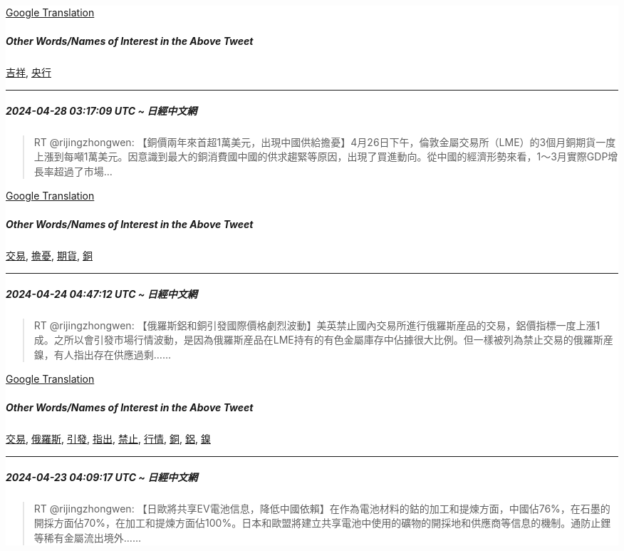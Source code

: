 [Google Translation](https://translate.google.com/?hi=en&tab=TT&sl=zh-CN&tl=en&op=translate&text=RT+%40CNS1952%3A+%E3%80%905%E6%9C%8820%E6%97%A5%E7%99%BC%E8%A1%8C%EF%BC%81%E5%A4%AE%E8%A1%8C%E5%BF%83%E5%BD%A2%E7%B4%80%E5%BF%B5%E5%B9%A3%E5%8F%88%E4%BE%86%E4%BA%86%EF%BC%8C%E6%83%B3%E6%93%81%E6%9C%89%E5%97%8E%EF%BC%9F%E3%80%91%E4%B8%AD%E5%9C%8B%E4%BA%BA%E6%B0%91%E9%8A%80%E8%A1%8C%E5%AE%9A%E6%96%BC5%E6%9C%8820%E6%97%A5%E7%99%BC%E8%A1%8C2024%E5%90%89%E7%A5%A5%E6%96%87%E5%8C%96%E9%87%91%E9%8A%80%E7%B4%80%E5%BF%B5%E5%B9%A3%E4%B8%80%E5%A5%97%E3%80%82%E8%A9%B2%E5%A5%97%E7%B4%80%E5%BF%B5%E5%B9%A3%E5%85%B18%E6%9E%9A%EF%BC%8C%E5%85%B6%E4%B8%AD%E9%87%91%E8%B3%AA%E7%B4%80%E5%BF%B5%E5%B9%A33%E6%9E%9A%EF%BC%8C%E9%8A%80%E8%B3%AA%E7%B4%80%E5%BF%B5%E5%B9%A34%E6%9E%9A%EF%BC%8C%E9%87%91%E9%8A%80%E9%9B%99%E9%87%91%E5%B1%AC%E7%B4%80%E5%BF%B5%E5%B9%A31%E6%9E%9A%EF%BC%8C%E5%9D%87%E7%82%BA%E4%B8%AD%E8%8F%AF%E4%BA%BA%E6%B0%91%E5%85%B1%E5%92%8C%E5%9C%8B%E6%B3%95%E5%AE%9A%E8%B2%A8%E5%B9%A3%E3%80%82%E4%BD%A0%E5%96%9C%E6%AD%A1%E5%93%AA%E5%80%8B%E7%B4%80%E5%BF%B5%E5%B9%A3%E5%91%A2%EF%BC%9F%E2%9D%A4%EF%B8%8Fhttps%E2%80%A6)
##### Other Words/Names of Interest in the Above Tweet
[吉祥](吉祥.md), [央行](央行.md)
___
##### 2024-04-28 03:17:09 UTC ~ 日經中文網
> RT @rijingzhongwen: 【銅價兩年來首超1萬美元，出現中國供給擔憂】4月26日下午，倫敦金屬交易所（LME）的3個月銅期貨一度上漲到每噸1萬美元。因意識到最大的銅消費國中國的供求趨緊等原因，出現了買進動向。從中國的經濟形勢來看，1～3月實際GDP增長率超過了市場…

[Google Translation](https://translate.google.com/?hi=en&tab=TT&sl=zh-CN&tl=en&op=translate&text=RT+%40rijingzhongwen%3A+%E3%80%90%E9%8A%85%E5%83%B9%E5%85%A9%E5%B9%B4%E4%BE%86%E9%A6%96%E8%B6%851%E8%90%AC%E7%BE%8E%E5%85%83%EF%BC%8C%E5%87%BA%E7%8F%BE%E4%B8%AD%E5%9C%8B%E4%BE%9B%E7%B5%A6%E6%93%94%E6%86%82%E3%80%914%E6%9C%8826%E6%97%A5%E4%B8%8B%E5%8D%88%EF%BC%8C%E5%80%AB%E6%95%A6%E9%87%91%E5%B1%AC%E4%BA%A4%E6%98%93%E6%89%80%EF%BC%88LME%EF%BC%89%E7%9A%843%E5%80%8B%E6%9C%88%E9%8A%85%E6%9C%9F%E8%B2%A8%E4%B8%80%E5%BA%A6%E4%B8%8A%E6%BC%B2%E5%88%B0%E6%AF%8F%E5%99%B81%E8%90%AC%E7%BE%8E%E5%85%83%E3%80%82%E5%9B%A0%E6%84%8F%E8%AD%98%E5%88%B0%E6%9C%80%E5%A4%A7%E7%9A%84%E9%8A%85%E6%B6%88%E8%B2%BB%E5%9C%8B%E4%B8%AD%E5%9C%8B%E7%9A%84%E4%BE%9B%E6%B1%82%E8%B6%A8%E7%B7%8A%E7%AD%89%E5%8E%9F%E5%9B%A0%EF%BC%8C%E5%87%BA%E7%8F%BE%E4%BA%86%E8%B2%B7%E9%80%B2%E5%8B%95%E5%90%91%E3%80%82%E5%BE%9E%E4%B8%AD%E5%9C%8B%E7%9A%84%E7%B6%93%E6%BF%9F%E5%BD%A2%E5%8B%A2%E4%BE%86%E7%9C%8B%EF%BC%8C1%EF%BD%9E3%E6%9C%88%E5%AF%A6%E9%9A%9BGDP%E5%A2%9E%E9%95%B7%E7%8E%87%E8%B6%85%E9%81%8E%E4%BA%86%E5%B8%82%E5%A0%B4%E2%80%A6)
##### Other Words/Names of Interest in the Above Tweet
[交易](交易.md), [擔憂](擔憂.md), [期貨](期貨.md), [銅](銅.md)
___
##### 2024-04-24 04:47:12 UTC ~ 日經中文網
> RT @rijingzhongwen: 【俄羅斯鋁和銅引發國際價格劇烈波動】美英禁止國內交易所進行俄羅斯産品的交易，鋁價指標一度上漲1成。之所以會引發市場行情波動，是因為俄羅斯産品在LME持有的有色金屬庫存中佔據很大比例。但一樣被列為禁止交易的俄羅斯産鎳，有人指出存在供應過剩……

[Google Translation](https://translate.google.com/?hi=en&tab=TT&sl=zh-CN&tl=en&op=translate&text=RT+%40rijingzhongwen%3A+%E3%80%90%E4%BF%84%E7%BE%85%E6%96%AF%E9%8B%81%E5%92%8C%E9%8A%85%E5%BC%95%E7%99%BC%E5%9C%8B%E9%9A%9B%E5%83%B9%E6%A0%BC%E5%8A%87%E7%83%88%E6%B3%A2%E5%8B%95%E3%80%91%E7%BE%8E%E8%8B%B1%E7%A6%81%E6%AD%A2%E5%9C%8B%E5%85%A7%E4%BA%A4%E6%98%93%E6%89%80%E9%80%B2%E8%A1%8C%E4%BF%84%E7%BE%85%E6%96%AF%E7%94%A3%E5%93%81%E7%9A%84%E4%BA%A4%E6%98%93%EF%BC%8C%E9%8B%81%E5%83%B9%E6%8C%87%E6%A8%99%E4%B8%80%E5%BA%A6%E4%B8%8A%E6%BC%B21%E6%88%90%E3%80%82%E4%B9%8B%E6%89%80%E4%BB%A5%E6%9C%83%E5%BC%95%E7%99%BC%E5%B8%82%E5%A0%B4%E8%A1%8C%E6%83%85%E6%B3%A2%E5%8B%95%EF%BC%8C%E6%98%AF%E5%9B%A0%E7%82%BA%E4%BF%84%E7%BE%85%E6%96%AF%E7%94%A3%E5%93%81%E5%9C%A8LME%E6%8C%81%E6%9C%89%E7%9A%84%E6%9C%89%E8%89%B2%E9%87%91%E5%B1%AC%E5%BA%AB%E5%AD%98%E4%B8%AD%E4%BD%94%E6%93%9A%E5%BE%88%E5%A4%A7%E6%AF%94%E4%BE%8B%E3%80%82%E4%BD%86%E4%B8%80%E6%A8%A3%E8%A2%AB%E5%88%97%E7%82%BA%E7%A6%81%E6%AD%A2%E4%BA%A4%E6%98%93%E7%9A%84%E4%BF%84%E7%BE%85%E6%96%AF%E7%94%A3%E9%8E%B3%EF%BC%8C%E6%9C%89%E4%BA%BA%E6%8C%87%E5%87%BA%E5%AD%98%E5%9C%A8%E4%BE%9B%E6%87%89%E9%81%8E%E5%89%A9%E2%80%A6%E2%80%A6)
##### Other Words/Names of Interest in the Above Tweet
[交易](交易.md), [俄羅斯](俄羅斯.md), [引發](引發.md), [指出](指出.md), [禁止](禁止.md), [行情](行情.md), [銅](銅.md), [鋁](鋁.md), [鎳](鎳.md)
___
##### 2024-04-23 04:09:17 UTC ~ 日經中文網
> RT @rijingzhongwen: 【日歐將共享EV電池信息，降低中國依賴】在作為電池材料的鈷的加工和提煉方面，中國佔76%，在石墨的開採方面佔70%，在加工和提煉方面佔100%。日本和歐盟將建立共享電池中使用的礦物的開採地和供應商等信息的機制。通防止鋰等稀有金屬流出境外……
